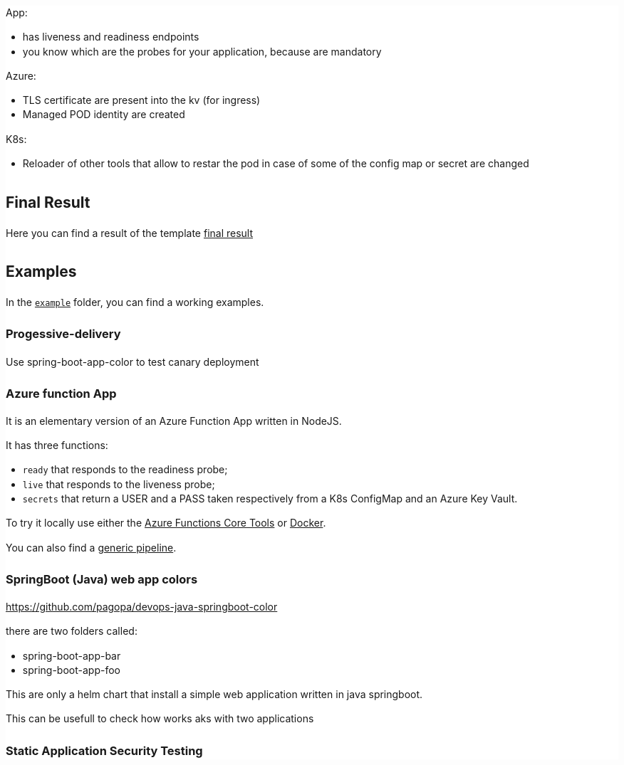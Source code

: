 App:

- has liveness and readiness endpoints
- you know which are the probes for your application, because are mandatory

Azure:

- TLS certificate are present into the kv (for ingress)
- Managed POD identity are created

K8s:

- Reloader of other tools that allow to restar the pod in case of some of the config map or secret are changed

## Final Result

Here you can find a result of the template [final result](docs/FINAL_RESULT_EXAMPLE.md)

## Examples

In the [`example`](example/) folder, you can find a working examples.

### Progessive-delivery

Use spring-boot-app-color to test canary deployment

### Azure function App

It is an elementary version of an Azure Function App written in NodeJS.

It has three functions:

- `ready` that responds to the readiness probe;
- `live` that responds to the liveness probe;
- `secrets` that return a USER and a PASS taken respectively from a K8s ConfigMap
  and an Azure Key Vault.

To try it locally use either the [Azure Functions Core Tools](https://docs.microsoft.com/en-us/azure/azure-functions/functions-run-local?tabs=v4%2Clinux%2Ccsharp%2Cportal%2Cbash)
or [Docker](example/Dockerfile).

You can also find a [generic pipeline](example/.devops).

### SpringBoot (Java) web app colors

<https://github.com/pagopa/devops-java-springboot-color>

there are two folders called:

- spring-boot-app-bar
- spring-boot-app-foo

This are only a helm chart that install a simple web application written in java springboot.

This can be usefull to check how works aks with two applications

### Static Application Security Testing
